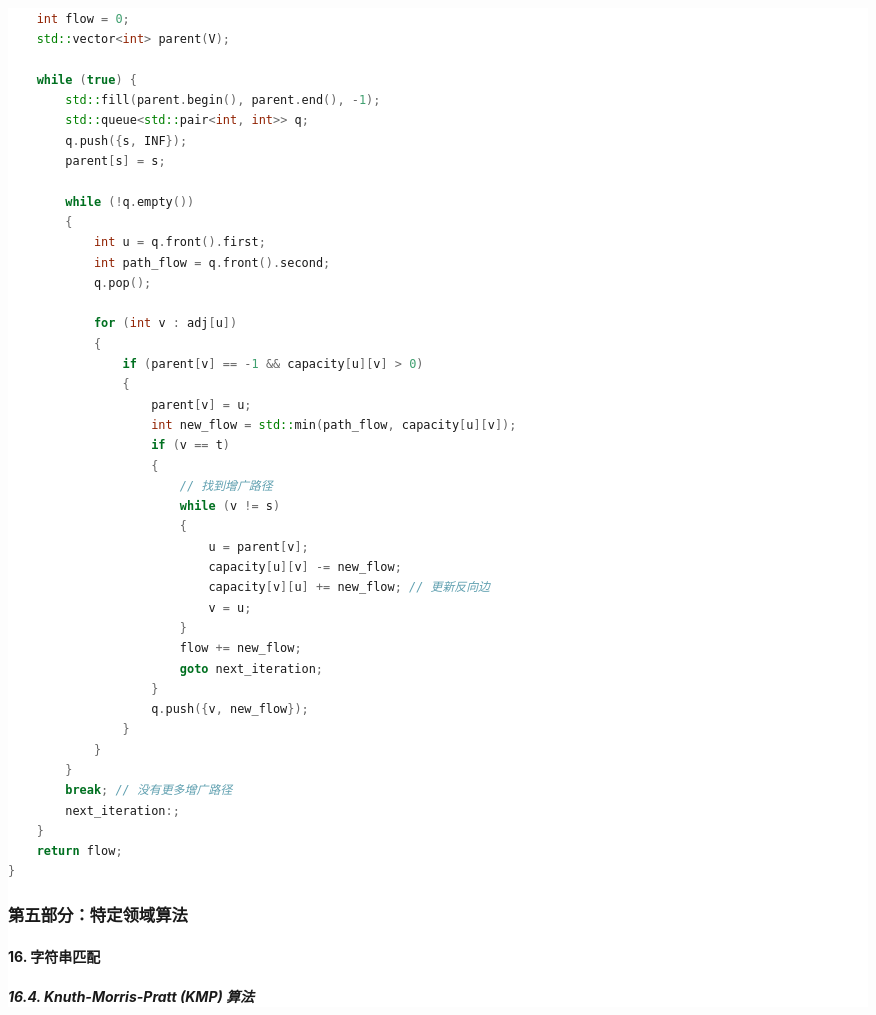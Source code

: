 ```cpp
    int flow = 0;
    std::vector<int> parent(V);

    while (true) {
        std::fill(parent.begin(), parent.end(), -1);
        std::queue<std::pair<int, int>> q;
        q.push({s, INF});
        parent[s] = s;

        while (!q.empty()) 
        {
            int u = q.front().first;
            int path_flow = q.front().second;
            q.pop();

            for (int v : adj[u]) 
            {
                if (parent[v] == -1 && capacity[u][v] > 0) 
                {
                    parent[v] = u;
                    int new_flow = std::min(path_flow, capacity[u][v]);
                    if (v == t) 
                    {
                        // 找到增广路径
                        while (v != s) 
                        {
                            u = parent[v];
                            capacity[u][v] -= new_flow;
                            capacity[v][u] += new_flow; // 更新反向边
                            v = u;
                        }
                        flow += new_flow;
                        goto next_iteration;
                    }
                    q.push({v, new_flow});
                }
            }
        }
        break; // 没有更多增广路径
        next_iteration:;
    }
    return flow;
}
```

### **第五部分：特定领域算法**

#### **16. 字符串匹配**

##### **16.4. Knuth-Morris-Pratt (KMP) 算法**
